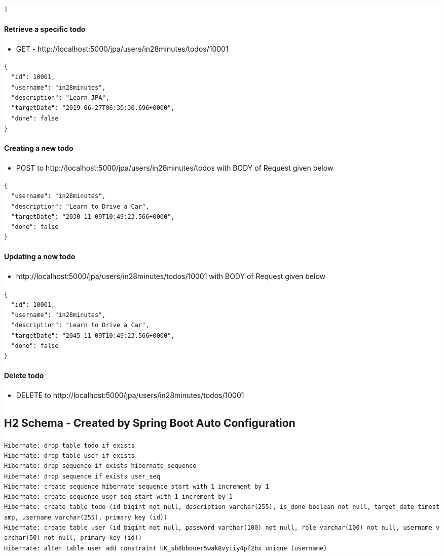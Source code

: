 ```
]
```

#### Retrieve a specific todo

- GET - http://localhost:5000/jpa/users/in28minutes/todos/10001

```
{
  "id": 10001,
  "username": "in28minutes",
  "description": "Learn JPA",
  "targetDate": "2019-06-27T06:30:30.696+0000",
  "done": false
}
```

#### Creating a new todo

- POST to http://localhost:5000/jpa/users/in28minutes/todos with BODY of Request given below

```
{
  "username": "in28minutes",
  "description": "Learn to Drive a Car",
  "targetDate": "2030-11-09T10:49:23.566+0000",
  "done": false
}
```

#### Updating a new todo

- http://localhost:5000/jpa/users/in28minutes/todos/10001 with BODY of Request given below

```
{
  "id": 10001,
  "username": "in28minutes",
  "description": "Learn to Drive a Car",
  "targetDate": "2045-11-09T10:49:23.566+0000",
  "done": false
}
```

#### Delete todo

- DELETE to http://localhost:5000/jpa/users/in28minutes/todos/10001

## H2 Schema - Created by Spring Boot Auto Configuration

```
Hibernate: drop table todo if exists
Hibernate: drop table user if exists
Hibernate: drop sequence if exists hibernate_sequence
Hibernate: drop sequence if exists user_seq
Hibernate: create sequence hibernate_sequence start with 1 increment by 1
Hibernate: create sequence user_seq start with 1 increment by 1
Hibernate: create table todo (id bigint not null, description varchar(255), is_done boolean not null, target_date timestamp, username varchar(255), primary key (id))
Hibernate: create table user (id bigint not null, password varchar(100) not null, role varchar(100) not null, username varchar(50) not null, primary key (id))
Hibernate: alter table user add constraint UK_sb8bbouer5wak8vyiiy4pf2bx unique (username)
```
